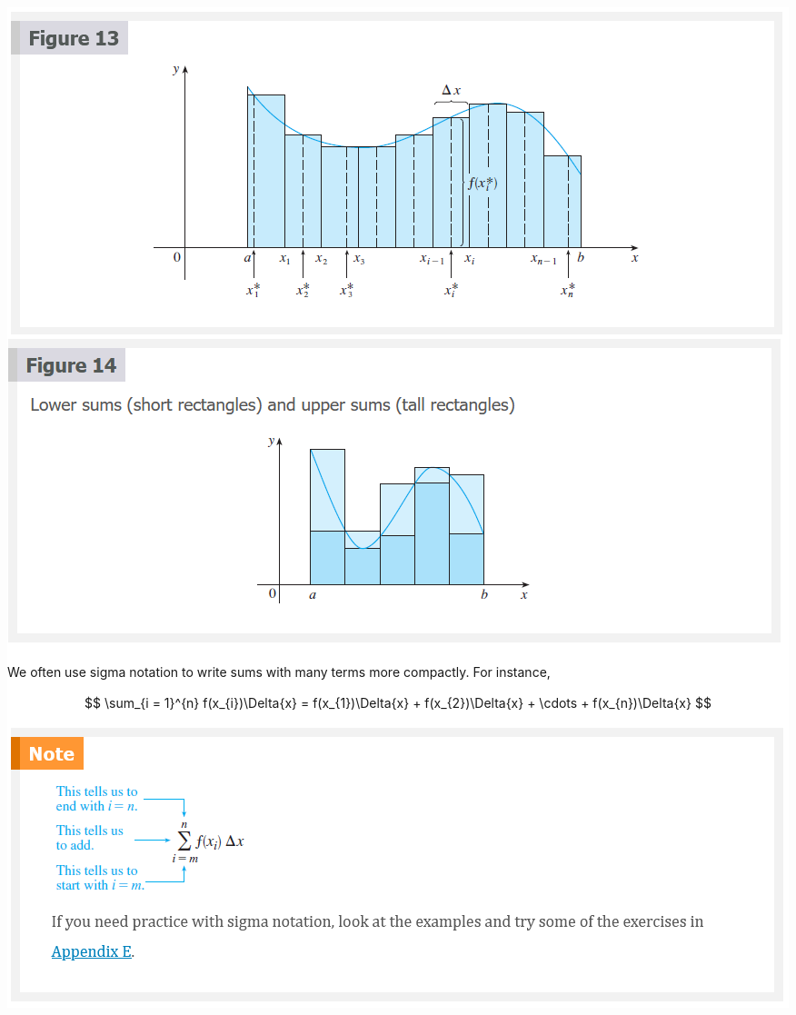 ![Figure 13](../../../../../files/fall-2020/MATH-150/chapter-5/5.1_figure-13.png)
![Figure 14](../../../../../files/fall-2020/MATH-150/chapter-5/5.1_figure-14.png)

We often use sigma notation to write sums with many terms more compactly. For
instance,

$$
\sum_{i = 1}^{n} f(x_{i})\Delta{x} = f(x_{1})\Delta{x} + f(x_{2})\Delta{x} + \cdots + f(x_{n})\Delta{x}
$$

![Sigma Notation](../../../../../files/fall-2020/MATH-150/chapter-5/5.1_sigma_notation.png)
